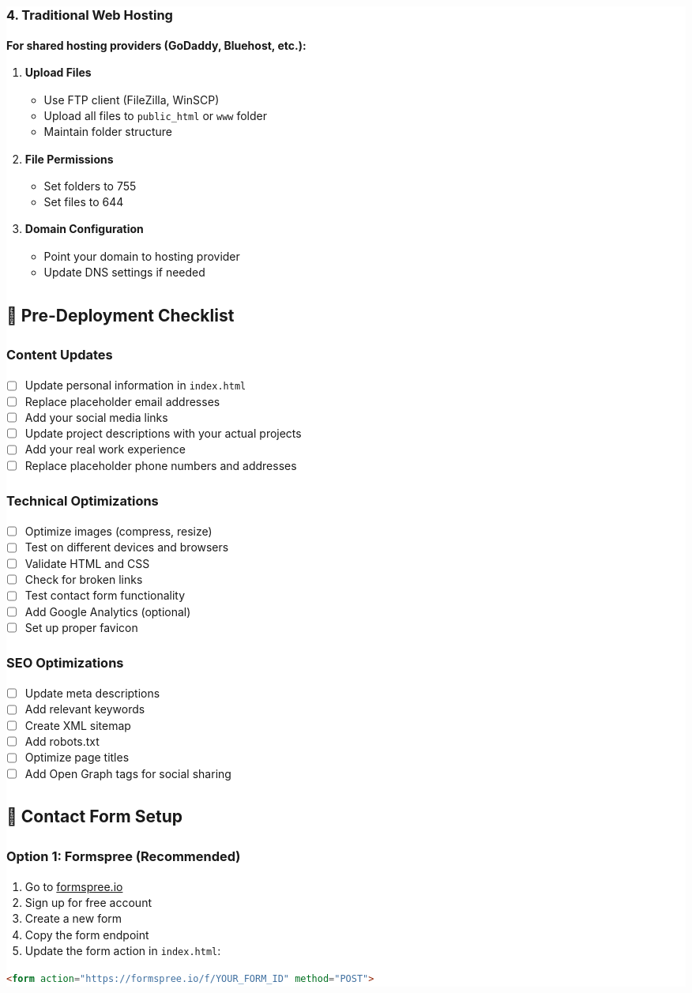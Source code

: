 ### 4. Traditional Web Hosting

**For shared hosting providers (GoDaddy, Bluehost, etc.):**

1. **Upload Files**
   - Use FTP client (FileZilla, WinSCP)
   - Upload all files to `public_html` or `www` folder
   - Maintain folder structure

2. **File Permissions**
   - Set folders to 755
   - Set files to 644

3. **Domain Configuration**
   - Point your domain to hosting provider
   - Update DNS settings if needed

## 🔧 Pre-Deployment Checklist

### Content Updates
- [ ] Update personal information in `index.html`
- [ ] Replace placeholder email addresses
- [ ] Add your social media links
- [ ] Update project descriptions with your actual projects
- [ ] Add your real work experience
- [ ] Replace placeholder phone numbers and addresses

### Technical Optimizations
- [ ] Optimize images (compress, resize)
- [ ] Test on different devices and browsers
- [ ] Validate HTML and CSS
- [ ] Check for broken links
- [ ] Test contact form functionality
- [ ] Add Google Analytics (optional)
- [ ] Set up proper favicon

### SEO Optimizations
- [ ] Update meta descriptions
- [ ] Add relevant keywords
- [ ] Create XML sitemap
- [ ] Add robots.txt
- [ ] Optimize page titles
- [ ] Add Open Graph tags for social sharing

## 📧 Contact Form Setup

### Option 1: Formspree (Recommended)
1. Go to [formspree.io](https://formspree.io)
2. Sign up for free account
3. Create a new form
4. Copy the form endpoint
5. Update the form action in `index.html`:
```html
<form action="https://formspree.io/f/YOUR_FORM_ID" method="POST">
```
